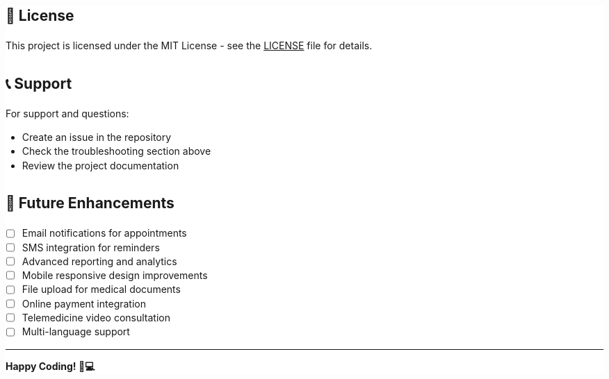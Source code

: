 ## 📄 License

This project is licensed under the MIT License - see the [LICENSE](LICENSE) file for details.

## 📞 Support

For support and questions:
- Create an issue in the repository
- Check the troubleshooting section above
- Review the project documentation

## 🔮 Future Enhancements

- [ ] Email notifications for appointments
- [ ] SMS integration for reminders
- [ ] Advanced reporting and analytics
- [ ] Mobile responsive design improvements
- [ ] File upload for medical documents
- [ ] Online payment integration
- [ ] Telemedicine video consultation
- [ ] Multi-language support

---

**Happy Coding! 🏥💻**